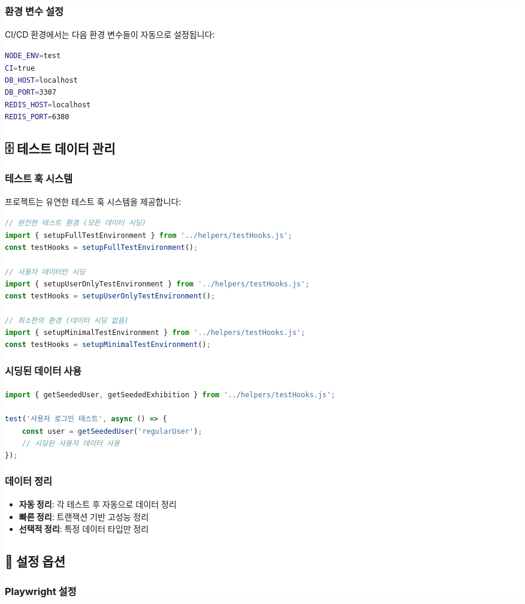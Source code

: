 ### 환경 변수 설정

CI/CD 환경에서는 다음 환경 변수들이 자동으로 설정됩니다:

```bash
NODE_ENV=test
CI=true
DB_HOST=localhost
DB_PORT=3307
REDIS_HOST=localhost
REDIS_PORT=6380
```

## 🗄️ 테스트 데이터 관리

### 테스트 훅 시스템

프로젝트는 유연한 테스트 훅 시스템을 제공합니다:

```javascript
// 완전한 테스트 환경 (모든 데이터 시딩)
import { setupFullTestEnvironment } from '../helpers/testHooks.js';
const testHooks = setupFullTestEnvironment();

// 사용자 데이터만 시딩
import { setupUserOnlyTestEnvironment } from '../helpers/testHooks.js';
const testHooks = setupUserOnlyTestEnvironment();

// 최소한의 환경 (데이터 시딩 없음)
import { setupMinimalTestEnvironment } from '../helpers/testHooks.js';
const testHooks = setupMinimalTestEnvironment();
```

### 시딩된 데이터 사용

```javascript
import { getSeededUser, getSeededExhibition } from '../helpers/testHooks.js';

test('사용자 로그인 테스트', async () => {
    const user = getSeededUser('regularUser');
    // 시딩된 사용자 데이터 사용
});
```

### 데이터 정리

- **자동 정리**: 각 테스트 후 자동으로 데이터 정리
- **빠른 정리**: 트랜잭션 기반 고성능 정리
- **선택적 정리**: 특정 데이터 타입만 정리

## 🔧 설정 옵션

### Playwright 설정
